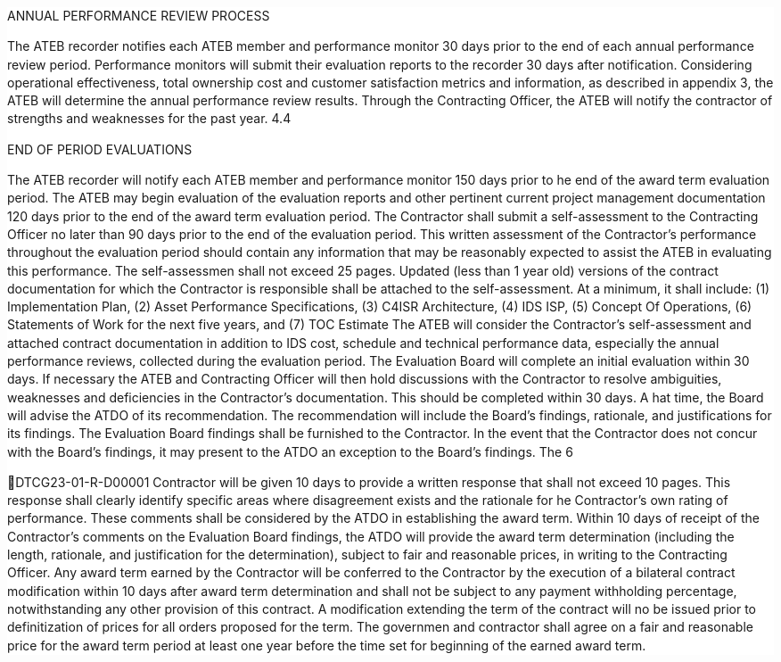 ANNUAL PERFORMANCE REVIEW PROCESS

The ATEB recorder notifies each ATEB member and performance monitor 30 days prior to the
end of each annual performance review period. Performance monitors will submit their
evaluation reports to the recorder 30 days after notification. Considering operational
effectiveness, total ownership cost and customer satisfaction metrics and information, as
described in appendix 3, the ATEB will determine the annual performance review results.
Through the Contracting Officer, the ATEB will notify the contractor of strengths and
weaknesses for the past year.
4.4

END OF PERIOD EVALUATIONS

The ATEB recorder will notify each ATEB member and performance monitor 150 days prior to
he end of the award term evaluation period. The ATEB may begin evaluation of the evaluation
reports and other pertinent current project management documentation 120 days prior to the end
of the award term evaluation period.
The Contractor shall submit a self-assessment to the Contracting Officer no later than 90 days
prior to the end of the evaluation period. This written assessment of the Contractor’s
performance throughout the evaluation period should contain any information that may be
reasonably expected to assist the ATEB in evaluating this performance. The self-assessmen
shall not exceed 25 pages. Updated (less than 1 year old) versions of the contract documentation
for which the Contractor is responsible shall be attached to the self-assessment. At a minimum,
it shall include:
(1) Implementation Plan,
(2) Asset Performance Specifications,
(3) C4ISR Architecture,
(4) IDS ISP,
(5) Concept Of Operations,
(6) Statements of Work for the next five years, and
(7) TOC Estimate
The ATEB will consider the Contractor’s self-assessment and attached contract documentation
in addition to IDS cost, schedule and technical performance data, especially the annual
performance reviews, collected during the evaluation period. The Evaluation Board will
complete an initial evaluation within 30 days. If necessary the ATEB and Contracting Officer
will then hold discussions with the Contractor to resolve ambiguities, weaknesses and
deficiencies in the Contractor’s documentation. This should be completed within 30 days. A
hat time, the Board will advise the ATDO of its recommendation. The recommendation will
include the Board’s findings, rationale, and justifications for its findings. The Evaluation Board
findings shall be furnished to the Contractor. In the event that the Contractor does not concur
with the Board’s findings, it may present to the ATDO an exception to the Board’s findings. The
6

DTCG23-01-R-D00001
Contractor will be given 10 days to provide a written response that shall not exceed 10 pages.
This response shall clearly identify specific areas where disagreement exists and the rationale for
he Contractor’s own rating of performance. These comments shall be considered by the ATDO
in establishing the award term.
Within 10 days of receipt of the Contractor’s comments on the Evaluation Board findings, the
ATDO will provide the award term determination (including the length, rationale, and
justification for the determination), subject to fair and reasonable prices, in writing to the
Contracting Officer. Any award term earned by the Contractor will be conferred to the
Contractor by the execution of a bilateral contract modification within 10 days after award term
determination and shall not be subject to any payment withholding percentage, notwithstanding
any other provision of this contract. A modification extending the term of the contract will no
be issued prior to definitization of prices for all orders proposed for the term. The governmen
and contractor shall agree on a fair and reasonable price for the award term period at least one
year before the time set for beginning of the earned award term.
